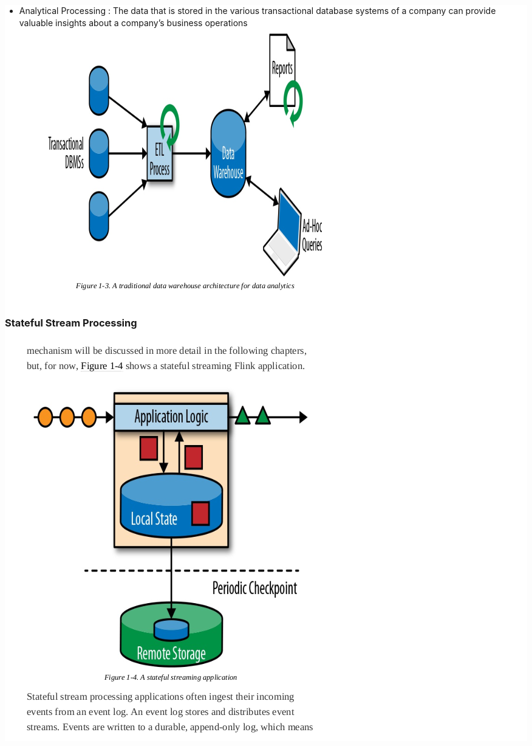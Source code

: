 - Analytical Processing : The data that is stored in the various transactional database systems of
  a company can provide valuable insights about a company’s business
  operations
![img_5.png](img_5.png)


### **Stateful Stream Processing**
![img_4.png](img_4.png)